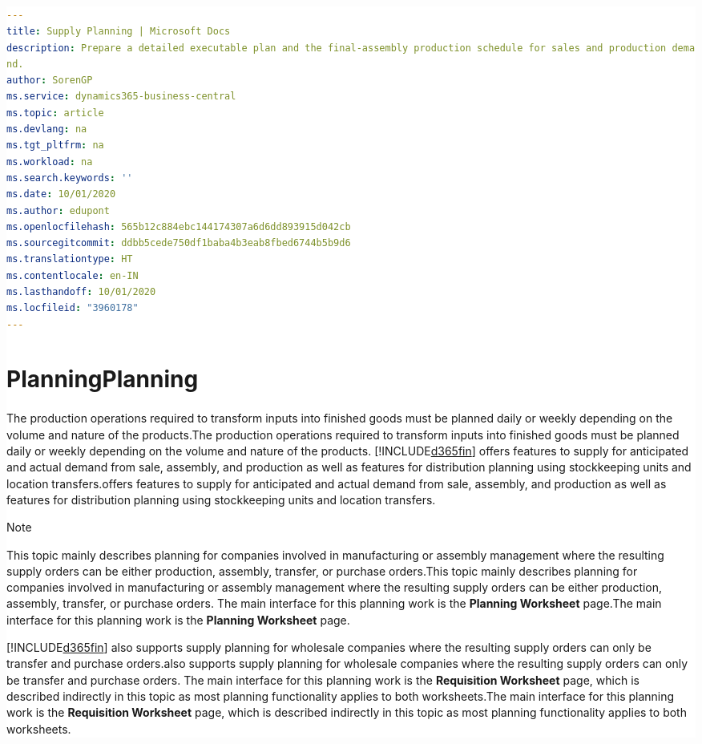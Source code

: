 ```yaml
---
title: Supply Planning | Microsoft Docs
description: Prepare a detailed executable plan and the final-assembly production schedule for sales and production demand.
author: SorenGP
ms.service: dynamics365-business-central
ms.topic: article
ms.devlang: na
ms.tgt_pltfrm: na
ms.workload: na
ms.search.keywords: ''
ms.date: 10/01/2020
ms.author: edupont
ms.openlocfilehash: 565b12c884ebc144174307a6d6dd893915d042cb
ms.sourcegitcommit: ddbb5cede750df1baba4b3eab8fbed6744b5b9d6
ms.translationtype: HT
ms.contentlocale: en-IN
ms.lasthandoff: 10/01/2020
ms.locfileid: "3960178"
---
```

# <a name="planning"></a><span data-ttu-id="7b5a2-103">Planning</span><span class="sxs-lookup"><span data-stu-id="7b5a2-103">Planning</span></span>

<span data-ttu-id="7b5a2-104">The production operations required to transform inputs into finished goods must be planned daily or weekly depending on the volume and nature of the products.</span><span class="sxs-lookup"><span data-stu-id="7b5a2-104">The production operations required to transform inputs into finished goods must be planned daily or weekly depending on the volume and nature of the products.</span></span> [!INCLUDE[d365fin](includes/d365fin_md.md)] <span data-ttu-id="7b5a2-105">offers features to supply for anticipated and actual demand from sale, assembly, and production as well as features for distribution planning using stockkeeping units and location transfers.</span><span class="sxs-lookup"><span data-stu-id="7b5a2-105">offers features to supply for anticipated and actual demand from sale, assembly, and production as well as features for distribution planning using stockkeeping units and location transfers.</span></span>

> [!NOTE]
> <span data-ttu-id="7b5a2-106">This topic mainly describes planning for companies involved in manufacturing or assembly management where the resulting supply orders can be either production, assembly, transfer, or purchase orders.</span><span class="sxs-lookup"><span data-stu-id="7b5a2-106">This topic mainly describes planning for companies involved in manufacturing or assembly management where the resulting supply orders can be either production, assembly, transfer, or purchase orders.</span></span> <span data-ttu-id="7b5a2-107">The main interface for this planning work is the **Planning Worksheet** page.</span><span class="sxs-lookup"><span data-stu-id="7b5a2-107">The main interface for this planning work is the **Planning Worksheet** page.</span></span>
>
> [!INCLUDE[d365fin](includes/d365fin_md.md)] <span data-ttu-id="7b5a2-108">also supports supply planning for wholesale companies where the resulting supply orders can only be transfer and purchase orders.</span><span class="sxs-lookup"><span data-stu-id="7b5a2-108">also supports supply planning for wholesale companies where the resulting supply orders can only be transfer and purchase orders.</span></span> <span data-ttu-id="7b5a2-109">The main interface for this planning work is the **Requisition Worksheet** page, which is described indirectly in this topic as most planning functionality applies to both worksheets.</span><span class="sxs-lookup"><span data-stu-id="7b5a2-109">The main interface for this planning work is the **Requisition Worksheet** page, which is described indirectly in this topic as most planning functionality applies to both worksheets.</span></span>
